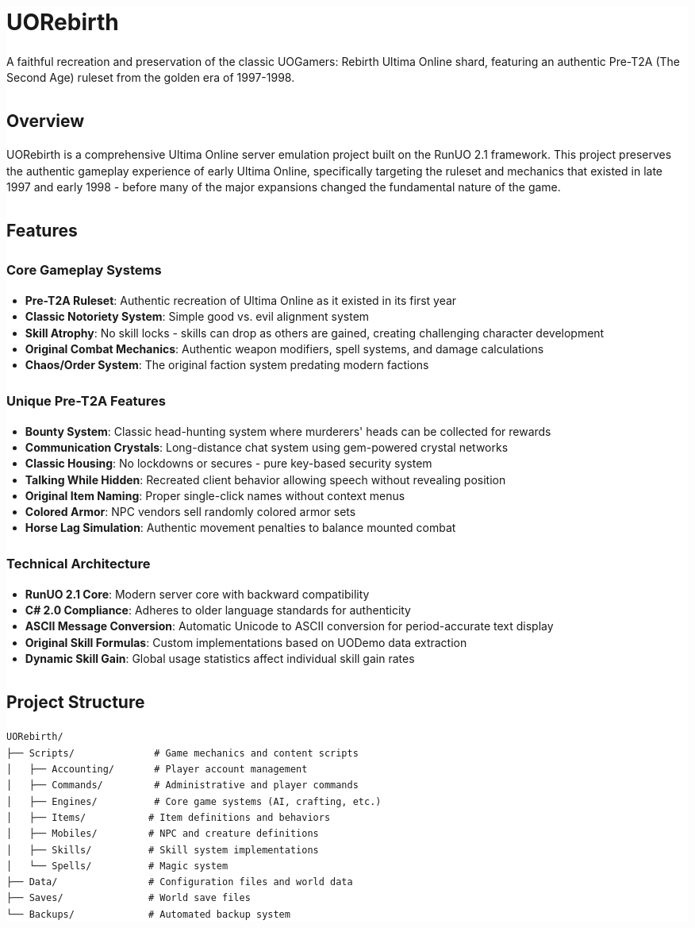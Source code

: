 # UORebirth

A faithful recreation and preservation of the classic UOGamers: Rebirth Ultima Online shard, featuring an authentic Pre-T2A (The Second Age) ruleset from the golden era of 1997-1998.

## Overview

UORebirth is a comprehensive Ultima Online server emulation project built on the RunUO 2.1 framework. This project preserves the authentic gameplay experience of early Ultima Online, specifically targeting the ruleset and mechanics that existed in late 1997 and early 1998 - before many of the major expansions changed the fundamental nature of the game.

## Features

### Core Gameplay Systems
- **Pre-T2A Ruleset**: Authentic recreation of Ultima Online as it existed in its first year
- **Classic Notoriety System**: Simple good vs. evil alignment system
- **Skill Atrophy**: No skill locks - skills can drop as others are gained, creating challenging character development
- **Original Combat Mechanics**: Authentic weapon modifiers, spell systems, and damage calculations
- **Chaos/Order System**: The original faction system predating modern factions

### Unique Pre-T2A Features
- **Bounty System**: Classic head-hunting system where murderers' heads can be collected for rewards
- **Communication Crystals**: Long-distance chat system using gem-powered crystal networks
- **Classic Housing**: No lockdowns or secures - pure key-based security system
- **Talking While Hidden**: Recreated client behavior allowing speech without revealing position
- **Original Item Naming**: Proper single-click names without context menus
- **Colored Armor**: NPC vendors sell randomly colored armor sets
- **Horse Lag Simulation**: Authentic movement penalties to balance mounted combat

### Technical Architecture
- **RunUO 2.1 Core**: Modern server core with backward compatibility
- **C# 2.0 Compliance**: Adheres to older language standards for authenticity
- **ASCII Message Conversion**: Automatic Unicode to ASCII conversion for period-accurate text display
- **Original Skill Formulas**: Custom implementations based on UODemo data extraction
- **Dynamic Skill Gain**: Global usage statistics affect individual skill gain rates

## Project Structure

```
UORebirth/
├── Scripts/              # Game mechanics and content scripts
│   ├── Accounting/       # Player account management
│   ├── Commands/         # Administrative and player commands
│   ├── Engines/          # Core game systems (AI, crafting, etc.)
│   ├── Items/           # Item definitions and behaviors
│   ├── Mobiles/         # NPC and creature definitions
│   ├── Skills/          # Skill system implementations
│   └── Spells/          # Magic system
├── Data/                # Configuration files and world data
├── Saves/               # World save files
└── Backups/             # Automated backup system
```
